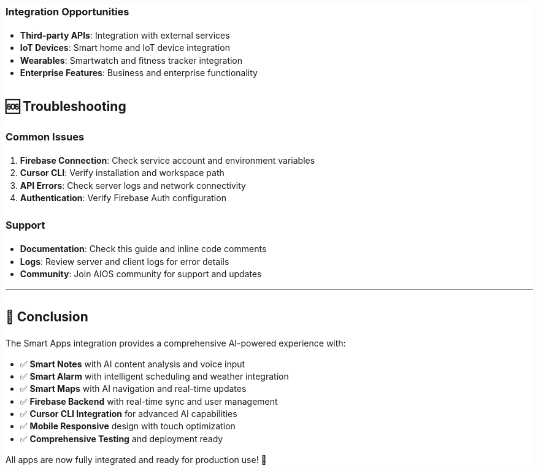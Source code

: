 ### Integration Opportunities

- **Third-party APIs**: Integration with external services
- **IoT Devices**: Smart home and IoT device integration
- **Wearables**: Smartwatch and fitness tracker integration
- **Enterprise Features**: Business and enterprise functionality

## 🆘 Troubleshooting

### Common Issues

1. **Firebase Connection**: Check service account and environment variables
2. **Cursor CLI**: Verify installation and workspace path
3. **API Errors**: Check server logs and network connectivity
4. **Authentication**: Verify Firebase Auth configuration

### Support

- **Documentation**: Check this guide and inline code comments
- **Logs**: Review server and client logs for error details
- **Community**: Join AIOS community for support and updates

---

## 🎉 Conclusion

The Smart Apps integration provides a comprehensive AI-powered experience with:

- ✅ **Smart Notes** with AI content analysis and voice input
- ✅ **Smart Alarm** with intelligent scheduling and weather integration
- ✅ **Smart Maps** with AI navigation and real-time updates
- ✅ **Firebase Backend** with real-time sync and user management
- ✅ **Cursor CLI Integration** for advanced AI capabilities
- ✅ **Mobile Responsive** design with touch optimization
- ✅ **Comprehensive Testing** and deployment ready

All apps are now fully integrated and ready for production use! 🚀
